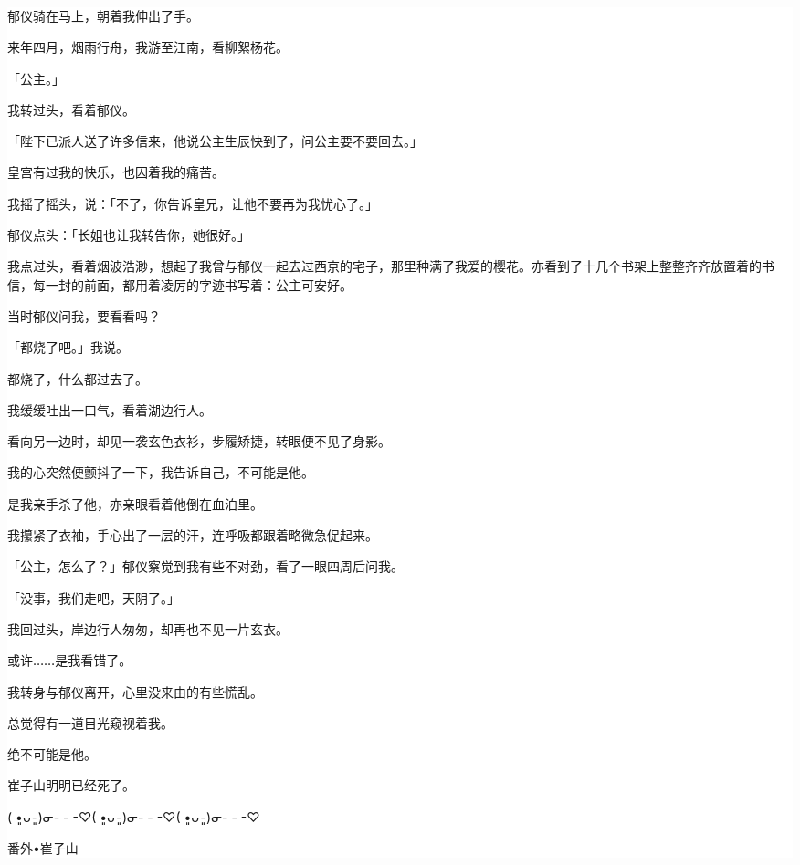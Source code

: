 郁仪骑在马上，朝着我伸出了手。

来年四月，烟雨行舟，我游至江南，看柳絮杨花。

「公主。」

我转过头，看着郁仪。

「陛下已派人送了许多信来，他说公主生辰快到了，问公主要不要回去。」

皇宫有过我的快乐，也囚着我的痛苦。

我摇了摇头，说：「不了，你告诉皇兄，让他不要再为我忧心了。」

郁仪点头：「长姐也让我转告你，她很好。」

我点过头，看着烟波浩渺，想起了我曾与郁仪一起去过西京的宅子，那里种满了我爱的樱花。亦看到了十几个书架上整整齐齐放置着的书信，每一封的前面，都用着凌厉的字迹书写着：公主可安好。

当时郁仪问我，要看看吗？

「都烧了吧。」我说。

都烧了，什么都过去了。

我缓缓吐出一口气，看着湖边行人。

看向另一边时，却见一袭玄色衣衫，步履矫捷，转眼便不见了身影。

我的心突然便颤抖了一下，我告诉自己，不可能是他。

是我亲手杀了他，亦亲眼看着他倒在血泊里。

我攥紧了衣袖，手心出了一层的汗，连呼吸都跟着略微急促起来。

「公主，怎么了？」郁仪察觉到我有些不对劲，看了一眼四周后问我。

「没事，我们走吧，天阴了。」

我回过头，岸边行人匆匆，却再也不见一片玄衣。

或许……是我看错了。

我转身与郁仪离开，心里没来由的有些慌乱。

总觉得有一道目光窥视着我。

绝不可能是他。

崔子山明明已经死了。

( •͈ᴗ⁃͈)ᓂ- - -♡﻿( •͈ᴗ⁃͈)ᓂ- - -♡﻿( •͈ᴗ⁃͈)ᓂ- - -♡﻿

番外•崔子山

